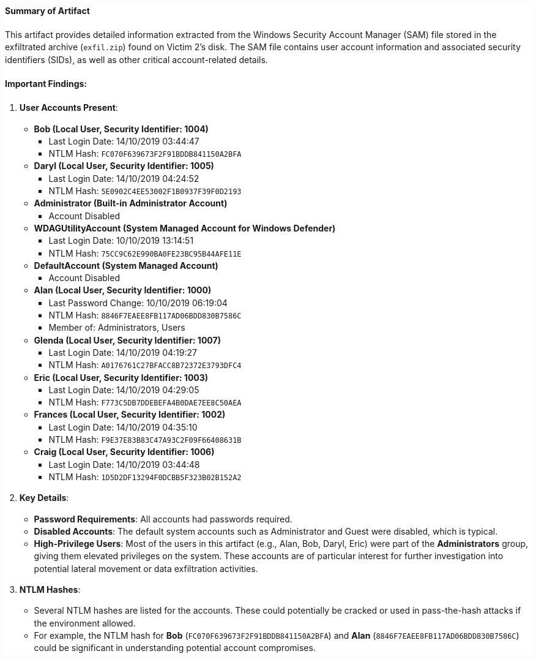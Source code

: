 #### **Summary of Artifact**
This artifact provides detailed information extracted from the Windows Security Account Manager (SAM) file stored in the exfiltrated archive (`exfil.zip`) found on Victim 2’s disk. The SAM file contains user account information and associated security identifiers (SIDs), as well as other critical account-related details.

#### **Important Findings:**

1. **User Accounts Present**:
   - **Bob (Local User, Security Identifier: 1004)**
     - Last Login Date: 14/10/2019 03:44:47
     - NTLM Hash: `FC070F639673F2F91BDDB841150A2BFA`
   - **Daryl (Local User, Security Identifier: 1005)**
     - Last Login Date: 14/10/2019 04:24:52
     - NTLM Hash: `5E0902C4EE53002F1B0937F39F0D2193`
   - **Administrator (Built-in Administrator Account)**
     - Account Disabled
   - **WDAGUtilityAccount (System Managed Account for Windows Defender)**
     - Last Login Date: 10/10/2019 13:14:51
     - NTLM Hash: `75CC9C62E990BA0FE23BC95B44AFE11E`
   - **DefaultAccount (System Managed Account)**
     - Account Disabled
   - **Alan (Local User, Security Identifier: 1000)**
     - Last Password Change: 10/10/2019 06:19:04
     - NTLM Hash: `8846F7EAEE8FB117AD06BDD830B7586C`
     - Member of: Administrators, Users
   - **Glenda (Local User, Security Identifier: 1007)**
     - Last Login Date: 14/10/2019 04:19:27
     - NTLM Hash: `A0176761C27BFACC8B72372E3793DFC4`
   - **Eric (Local User, Security Identifier: 1003)**
     - Last Login Date: 14/10/2019 04:29:05
     - NTLM Hash: `F773C5DB7DDEBEFA4B0DAE7EE8C50AEA`
   - **Frances (Local User, Security Identifier: 1002)**
     - Last Login Date: 14/10/2019 04:35:10
     - NTLM Hash: `F9E37E83B83C47A93C2F09F66408631B`
   - **Craig (Local User, Security Identifier: 1006)**
     - Last Login Date: 14/10/2019 03:44:48
     - NTLM Hash: `1D5D2DF13294F0DCBB5F323B02B152A2`

2. **Key Details**:
   - **Password Requirements**: All accounts had passwords required.
   - **Disabled Accounts**: The default system accounts such as Administrator and Guest were disabled, which is typical.
   - **High-Privilege Users**: Most of the users in this artifact (e.g., Alan, Bob, Daryl, Eric) were part of the **Administrators** group, giving them elevated privileges on the system. These accounts are of particular interest for further investigation into potential lateral movement or data exfiltration activities.

3. **NTLM Hashes**:
   - Several NTLM hashes are listed for the accounts. These could potentially be cracked or used in pass-the-hash attacks if the environment allowed.
   - For example, the NTLM hash for **Bob** (`FC070F639673F2F91BDDB841150A2BFA`) and **Alan** (`8846F7EAEE8FB117AD06BDD830B7586C`) could be significant in understanding potential account compromises.
